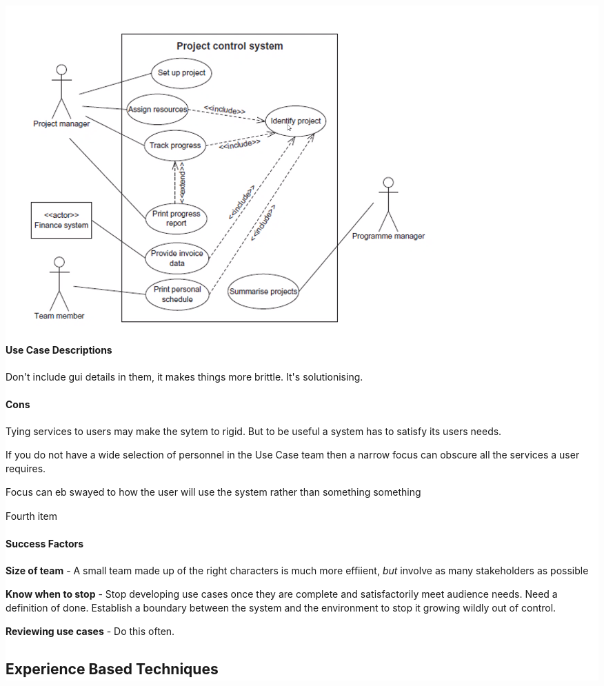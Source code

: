 ![image-20210525135559615](images\use_case_testing_diagram..png)

#### Use Case Descriptions

Don't include gui details in them, it makes things more brittle. It's solutionising.

#### Cons

Tying services to users may make the sytem to rigid. But to be useful a system has to satisfy its users needs.

If you do not have a wide selection of personnel in the Use Case team then a narrow focus can obscure all the services a user requires.

Focus can eb swayed to how the user will use the system rather than something something

Fourth item

#### Success Factors

**Size of team** - A small team made up of the right characters is much more effiient, *but* involve as many stakeholders as possible

**Know when to stop** - Stop developing use cases once they are complete and satisfactorily meet audience needs. Need a definition of done. Establish a boundary between the system and the environment to stop it growing wildly out of control.

**Reviewing use cases** - Do this often.



## Experience Based Techniques
